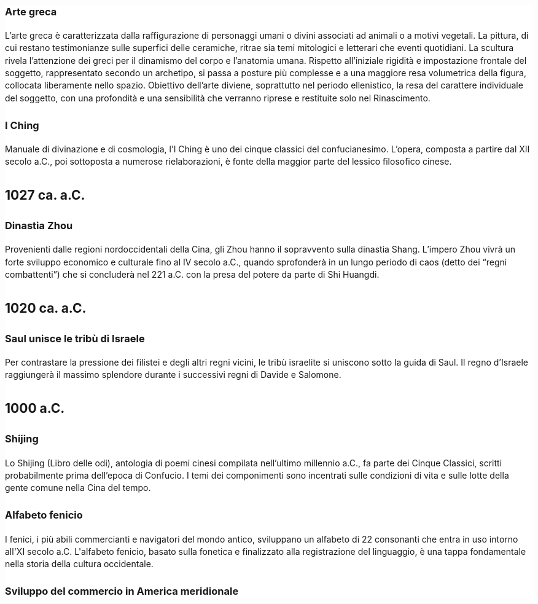 ### Arte greca

L’arte greca è caratterizzata dalla raffigurazione di personaggi umani o divini associati ad animali o a motivi vegetali. La pittura, di cui restano testimonianze sulle superfici delle ceramiche, ritrae sia temi mitologici e letterari che eventi quotidiani. La scultura rivela l’attenzione dei greci per il dinamismo del corpo e l’anatomia umana. Rispetto all’iniziale rigidità e impostazione frontale del soggetto, rappresentato secondo un archetipo, si passa a posture più complesse e a una maggiore resa volumetrica della figura, collocata liberamente nello spazio. Obiettivo dell’arte diviene, soprattutto nel periodo ellenistico, la resa del carattere individuale del soggetto, con una profondità e una sensibilità che verranno riprese e restituite solo nel Rinascimento.

### I Ching

Manuale di divinazione e di cosmologia, l’I Ching è uno dei cinque classici del confucianesimo. L’opera, composta a partire dal XII secolo a.C., poi sottoposta a numerose rielaborazioni, è fonte della maggior parte del lessico filosofico cinese.

## 1027 ca. a.C.

### Dinastia Zhou

Provenienti dalle regioni nordoccidentali della Cina, gli Zhou hanno il sopravvento sulla dinastia Shang. L’impero Zhou vivrà un forte sviluppo economico e culturale fino al IV secolo a.C., quando sprofonderà in un lungo periodo di caos (detto dei “regni combattenti”) che si concluderà nel 221 a.C. con la presa del potere da parte di Shi Huangdi.

## 1020 ca. a.C.

### Saul unisce le tribù di Israele

Per contrastare la pressione dei filistei e degli altri regni vicini, le tribù israelite si uniscono sotto la guida di Saul. Il regno d’Israele raggiungerà il massimo splendore durante i successivi regni di Davide e Salomone.

## 1000 a.C.

### Shijing

Lo Shijing (Libro delle odi), antologia di poemi cinesi compilata nell’ultimo millennio a.C., fa parte dei Cinque Classici, scritti probabilmente prima dell’epoca di Confucio. I temi dei componimenti sono incentrati sulle condizioni di vita e sulle lotte della gente comune nella Cina del tempo.

### Alfabeto fenicio

I fenici, i più abili commercianti e navigatori del mondo antico, sviluppano un alfabeto di 22 consonanti che entra in uso intorno all'XI secolo a.C. L'alfabeto fenicio, basato sulla fonetica e finalizzato alla registrazione del linguaggio, è una tappa fondamentale nella storia della cultura occidentale.

### Sviluppo del commercio in America meridionale
